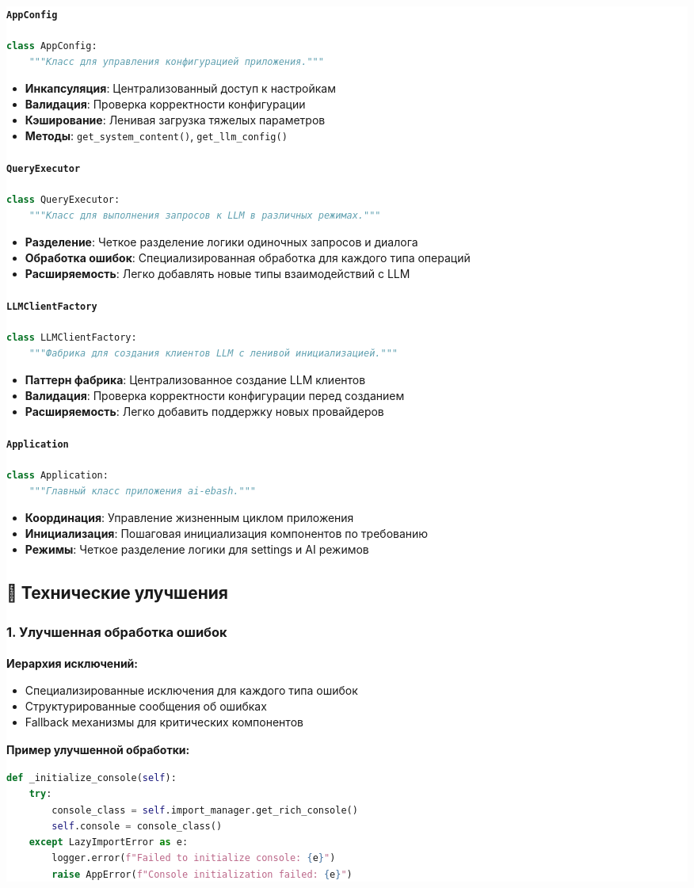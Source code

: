 #### `AppConfig`
```python
class AppConfig:
    """Класс для управления конфигурацией приложения."""
```
- **Инкапсуляция**: Централизованный доступ к настройкам
- **Валидация**: Проверка корректности конфигурации
- **Кэширование**: Ленивая загрузка тяжелых параметров
- **Методы**: `get_system_content()`, `get_llm_config()`

#### `QueryExecutor`
```python
class QueryExecutor:
    """Класс для выполнения запросов к LLM в различных режимах."""
```
- **Разделение**: Четкое разделение логики одиночных запросов и диалога
- **Обработка ошибок**: Специализированная обработка для каждого типа операций
- **Расширяемость**: Легко добавлять новые типы взаимодействий с LLM

#### `LLMClientFactory`
```python
class LLMClientFactory:
    """Фабрика для создания клиентов LLM с ленивой инициализацией."""
```
- **Паттерн фабрика**: Централизованное создание LLM клиентов
- **Валидация**: Проверка корректности конфигурации перед созданием
- **Расширяемость**: Легко добавить поддержку новых провайдеров

#### `Application`
```python
class Application:
    """Главный класс приложения ai-ebash."""
```
- **Координация**: Управление жизненным циклом приложения
- **Инициализация**: Пошаговая инициализация компонентов по требованию
- **Режимы**: Четкое разделение логики для settings и AI режимов

## 🚀 Технические улучшения

### 1. Улучшенная обработка ошибок

**Иерархия исключений:**
- Специализированные исключения для каждого типа ошибок
- Структурированные сообщения об ошибках
- Fallback механизмы для критических компонентов

**Пример улучшенной обработки:**
```python
def _initialize_console(self):
    try:
        console_class = self.import_manager.get_rich_console()
        self.console = console_class()
    except LazyImportError as e:
        logger.error(f"Failed to initialize console: {e}")
        raise AppError(f"Console initialization failed: {e}")
```

